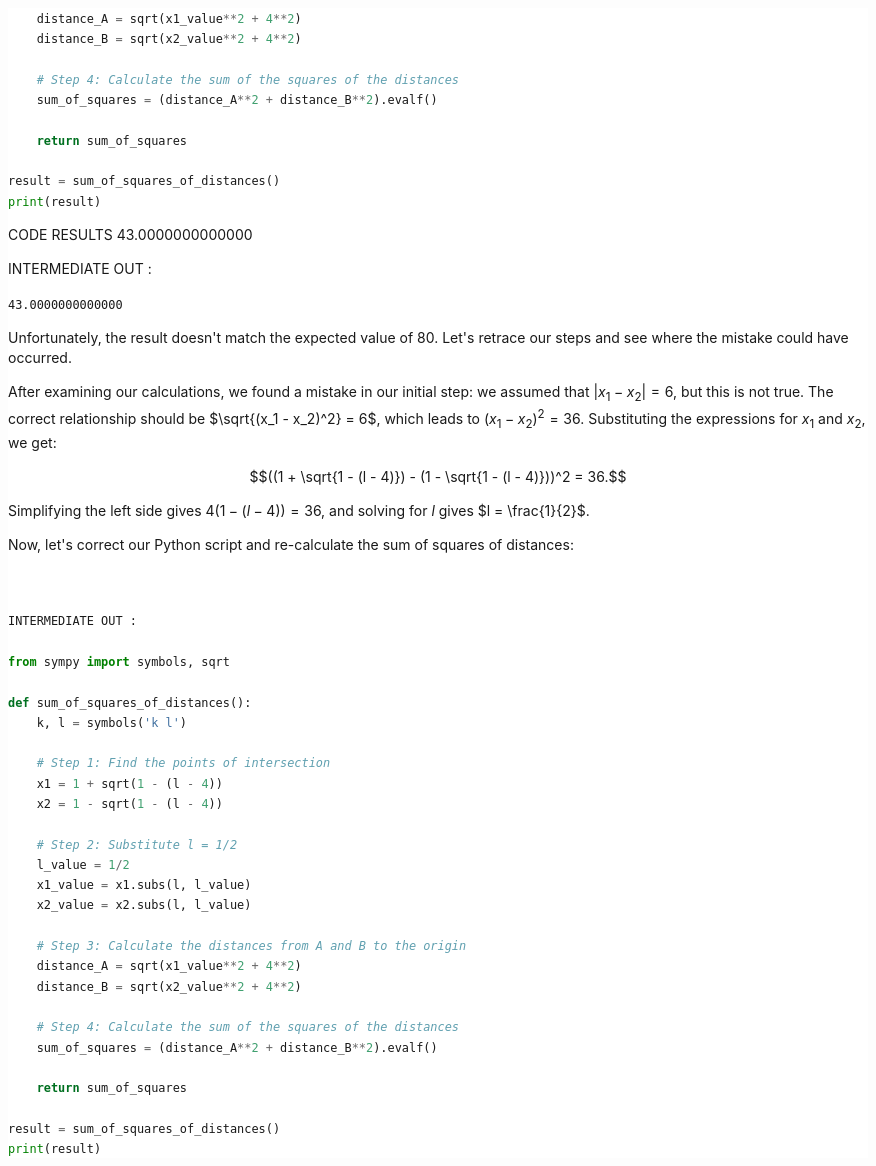 ```python
    distance_A = sqrt(x1_value**2 + 4**2)
    distance_B = sqrt(x2_value**2 + 4**2)

    # Step 4: Calculate the sum of the squares of the distances
    sum_of_squares = (distance_A**2 + distance_B**2).evalf()

    return sum_of_squares

result = sum_of_squares_of_distances()
print(result)
```

CODE RESULTS 43.0000000000000

INTERMEDIATE OUT :
```output
43.0000000000000
```
Unfortunately, the result doesn't match the expected value of 80. Let's retrace our steps and see where the mistake could have occurred.

After examining our calculations, we found a mistake in our initial step: we assumed that $|x_1 - x_2| = 6$, but this is not true. The correct relationship should be $\sqrt{(x_1 - x_2)^2} = 6$, which leads to $(x_1 - x_2)^2 = 36$. Substituting the expressions for $x_1$ and $x_2$, we get:

$$((1 + \sqrt{1 - (l - 4)}) - (1 - \sqrt{1 - (l - 4)}))^2 = 36.$$

Simplifying the left side gives $4(1 - (l - 4)) = 36$, and solving for $l$ gives $l = \frac{1}{2}$.

Now, let's correct our Python script and re-calculate the sum of squares of distances:

```python


INTERMEDIATE OUT :

from sympy import symbols, sqrt

def sum_of_squares_of_distances():
    k, l = symbols('k l')

    # Step 1: Find the points of intersection
    x1 = 1 + sqrt(1 - (l - 4))
    x2 = 1 - sqrt(1 - (l - 4))

    # Step 2: Substitute l = 1/2
    l_value = 1/2
    x1_value = x1.subs(l, l_value)
    x2_value = x2.subs(l, l_value)

    # Step 3: Calculate the distances from A and B to the origin
    distance_A = sqrt(x1_value**2 + 4**2)
    distance_B = sqrt(x2_value**2 + 4**2)

    # Step 4: Calculate the sum of the squares of the distances
    sum_of_squares = (distance_A**2 + distance_B**2).evalf()

    return sum_of_squares

result = sum_of_squares_of_distances()
print(result)
```
